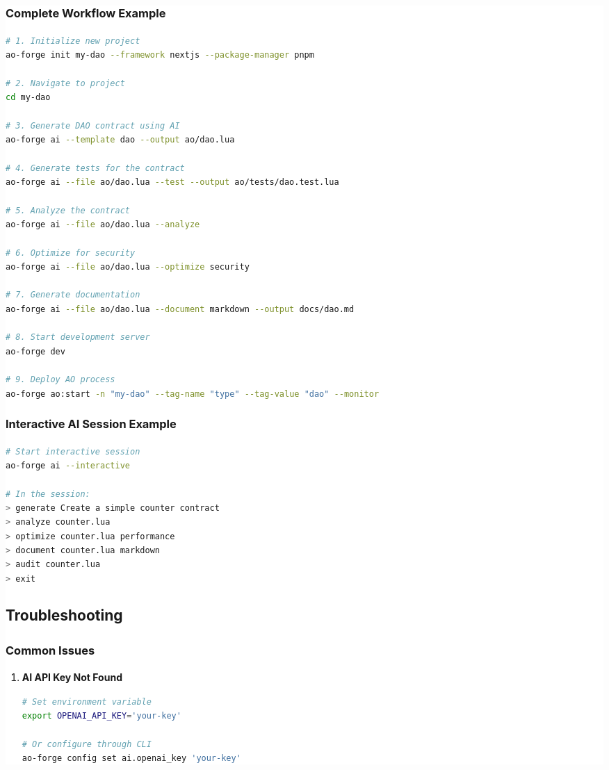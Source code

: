 ### Complete Workflow Example

```bash
# 1. Initialize new project
ao-forge init my-dao --framework nextjs --package-manager pnpm

# 2. Navigate to project
cd my-dao

# 3. Generate DAO contract using AI
ao-forge ai --template dao --output ao/dao.lua

# 4. Generate tests for the contract
ao-forge ai --file ao/dao.lua --test --output ao/tests/dao.test.lua

# 5. Analyze the contract
ao-forge ai --file ao/dao.lua --analyze

# 6. Optimize for security
ao-forge ai --file ao/dao.lua --optimize security

# 7. Generate documentation
ao-forge ai --file ao/dao.lua --document markdown --output docs/dao.md

# 8. Start development server
ao-forge dev

# 9. Deploy AO process
ao-forge ao:start -n "my-dao" --tag-name "type" --tag-value "dao" --monitor
```

### Interactive AI Session Example

```bash
# Start interactive session
ao-forge ai --interactive

# In the session:
> generate Create a simple counter contract
> analyze counter.lua
> optimize counter.lua performance
> document counter.lua markdown
> audit counter.lua
> exit
```

## Troubleshooting

### Common Issues

1. **AI API Key Not Found**
   ```bash
   # Set environment variable
   export OPENAI_API_KEY='your-key'
   
   # Or configure through CLI
   ao-forge config set ai.openai_key 'your-key'
   ```
